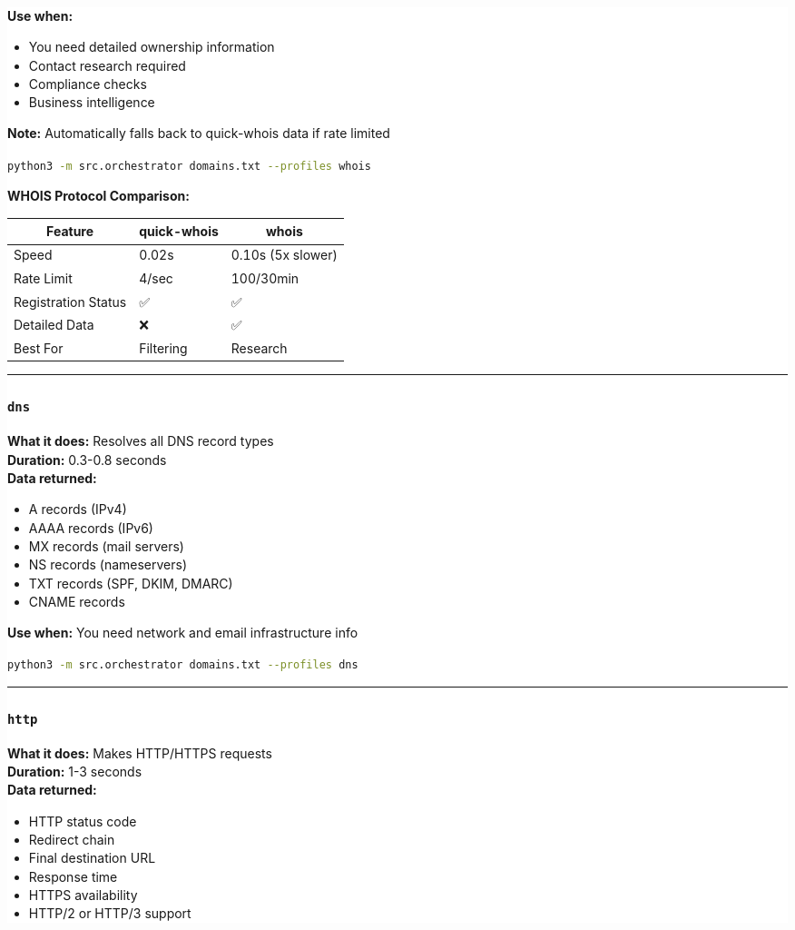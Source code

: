 **Use when:** 
- You need detailed ownership information
- Contact research required
- Compliance checks
- Business intelligence

**Note:** Automatically falls back to quick-whois data if rate limited

```bash
python3 -m src.orchestrator domains.txt --profiles whois
```

**WHOIS Protocol Comparison:**

| Feature | quick-whois | whois |
|---------|-------------|-------|
| Speed | 0.02s | 0.10s (5x slower) |
| Rate Limit | 4/sec | 100/30min |
| Registration Status | ✅ | ✅ |
| Detailed Data | ❌ | ✅ |
| Best For | Filtering | Research |

---

### `dns`
**What it does:** Resolves all DNS record types  
**Duration:** 0.3-0.8 seconds  
**Data returned:**
- A records (IPv4)
- AAAA records (IPv6)
- MX records (mail servers)
- NS records (nameservers)
- TXT records (SPF, DKIM, DMARC)
- CNAME records

**Use when:** You need network and email infrastructure info

```bash
python3 -m src.orchestrator domains.txt --profiles dns
```

---

### `http`
**What it does:** Makes HTTP/HTTPS requests  
**Duration:** 1-3 seconds  
**Data returned:**
- HTTP status code
- Redirect chain
- Final destination URL
- Response time
- HTTPS availability
- HTTP/2 or HTTP/3 support
